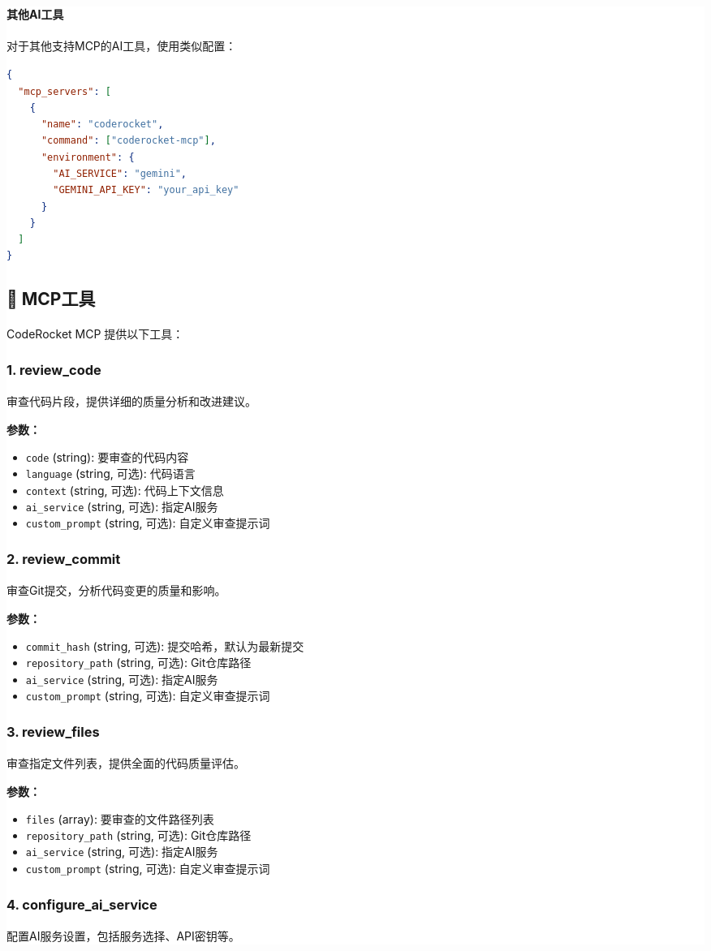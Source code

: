 #### 其他AI工具

对于其他支持MCP的AI工具，使用类似配置：

```json
{
  "mcp_servers": [
    {
      "name": "coderocket",
      "command": ["coderocket-mcp"],
      "environment": {
        "AI_SERVICE": "gemini",
        "GEMINI_API_KEY": "your_api_key"
      }
    }
  ]
}
```

## 🔧 MCP工具

CodeRocket MCP 提供以下工具：

### 1. review_code
审查代码片段，提供详细的质量分析和改进建议。

**参数：**
- `code` (string): 要审查的代码内容
- `language` (string, 可选): 代码语言
- `context` (string, 可选): 代码上下文信息
- `ai_service` (string, 可选): 指定AI服务
- `custom_prompt` (string, 可选): 自定义审查提示词

### 2. review_commit
审查Git提交，分析代码变更的质量和影响。

**参数：**
- `commit_hash` (string, 可选): 提交哈希，默认为最新提交
- `repository_path` (string, 可选): Git仓库路径
- `ai_service` (string, 可选): 指定AI服务
- `custom_prompt` (string, 可选): 自定义审查提示词

### 3. review_files
审查指定文件列表，提供全面的代码质量评估。

**参数：**
- `files` (array): 要审查的文件路径列表
- `repository_path` (string, 可选): Git仓库路径
- `ai_service` (string, 可选): 指定AI服务
- `custom_prompt` (string, 可选): 自定义审查提示词

### 4. configure_ai_service
配置AI服务设置，包括服务选择、API密钥等。
